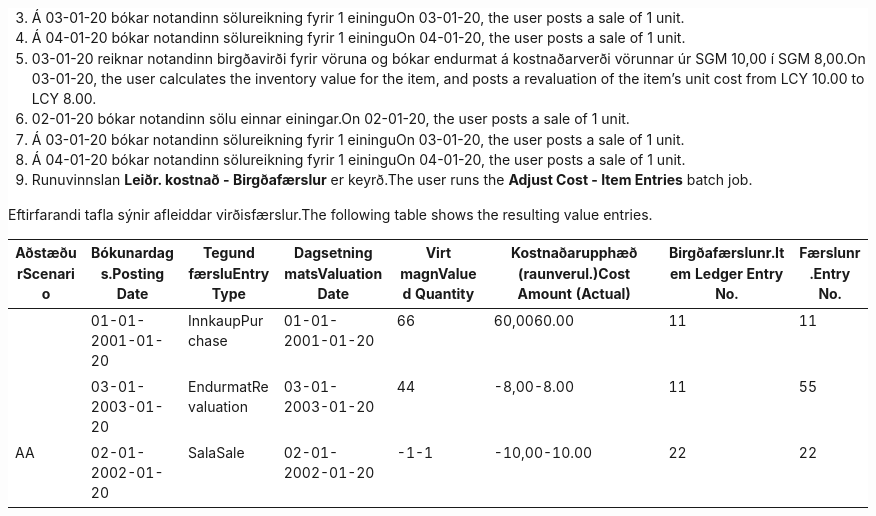 3.  <span data-ttu-id="6f9a1-329">Á 03-01-20 bókar notandinn sölureikning fyrir 1 einingu</span><span class="sxs-lookup"><span data-stu-id="6f9a1-329">On 03-01-20, the user posts a sale of 1 unit.</span></span>  
4.  <span data-ttu-id="6f9a1-330">Á 04-01-20 bókar notandinn sölureikning fyrir 1 einingu</span><span class="sxs-lookup"><span data-stu-id="6f9a1-330">On 04-01-20, the user posts a sale of 1 unit.</span></span>  
5.  <span data-ttu-id="6f9a1-331">03-01-20 reiknar notandinn birgðavirði fyrir vöruna og bókar endurmat á kostnaðarverði vörunnar úr SGM 10,00 í SGM 8,00.</span><span class="sxs-lookup"><span data-stu-id="6f9a1-331">On 03-01-20, the user calculates the inventory value for the item, and posts a revaluation of the item’s unit cost from LCY 10.00 to LCY 8.00.</span></span>  
6.  <span data-ttu-id="6f9a1-332">02-01-20 bókar notandinn sölu einnar einingar.</span><span class="sxs-lookup"><span data-stu-id="6f9a1-332">On 02-01-20, the user posts a sale of 1 unit.</span></span>  
7.  <span data-ttu-id="6f9a1-333">Á 03-01-20 bókar notandinn sölureikning fyrir 1 einingu</span><span class="sxs-lookup"><span data-stu-id="6f9a1-333">On 03-01-20, the user posts a sale of 1 unit.</span></span>  
8.  <span data-ttu-id="6f9a1-334">Á 04-01-20 bókar notandinn sölureikning fyrir 1 einingu</span><span class="sxs-lookup"><span data-stu-id="6f9a1-334">On 04-01-20, the user posts a sale of 1 unit.</span></span>  
9. <span data-ttu-id="6f9a1-335">Runuvinnslan **Leiðr. kostnað - Birgðafærslur** er keyrð.</span><span class="sxs-lookup"><span data-stu-id="6f9a1-335">The user runs the **Adjust Cost - Item Entries** batch job.</span></span>  

<span data-ttu-id="6f9a1-336">Eftirfarandi tafla sýnir afleiddar virðisfærslur.</span><span class="sxs-lookup"><span data-stu-id="6f9a1-336">The following table shows the resulting value entries.</span></span>  

|<span data-ttu-id="6f9a1-337">Aðstæður</span><span class="sxs-lookup"><span data-stu-id="6f9a1-337">Scenario</span></span>|<span data-ttu-id="6f9a1-338">Bókunardags.</span><span class="sxs-lookup"><span data-stu-id="6f9a1-338">Posting Date</span></span>|<span data-ttu-id="6f9a1-339">Tegund færslu</span><span class="sxs-lookup"><span data-stu-id="6f9a1-339">Entry Type</span></span>|<span data-ttu-id="6f9a1-340">Dagsetning mats</span><span class="sxs-lookup"><span data-stu-id="6f9a1-340">Valuation Date</span></span>|<span data-ttu-id="6f9a1-341">Virt magn</span><span class="sxs-lookup"><span data-stu-id="6f9a1-341">Valued Quantity</span></span>|<span data-ttu-id="6f9a1-342">Kostnaðarupphæð (raunverul.)</span><span class="sxs-lookup"><span data-stu-id="6f9a1-342">Cost Amount (Actual)</span></span>|<span data-ttu-id="6f9a1-343">Birgðafærslunr.</span><span class="sxs-lookup"><span data-stu-id="6f9a1-343">Item Ledger Entry No.</span></span>|<span data-ttu-id="6f9a1-344">Færslunr.</span><span class="sxs-lookup"><span data-stu-id="6f9a1-344">Entry No.</span></span>|  
|--------------|------------------|----------------|--------------------|---------------------|----------------------------|---------------------------|---------------|  
||<span data-ttu-id="6f9a1-345">01-01-20</span><span class="sxs-lookup"><span data-stu-id="6f9a1-345">01-01-20</span></span>|<span data-ttu-id="6f9a1-346">Innkaup</span><span class="sxs-lookup"><span data-stu-id="6f9a1-346">Purchase</span></span>|<span data-ttu-id="6f9a1-347">01-01-20</span><span class="sxs-lookup"><span data-stu-id="6f9a1-347">01-01-20</span></span>|<span data-ttu-id="6f9a1-348">6</span><span class="sxs-lookup"><span data-stu-id="6f9a1-348">6</span></span>|<span data-ttu-id="6f9a1-349">60,00</span><span class="sxs-lookup"><span data-stu-id="6f9a1-349">60.00</span></span>|<span data-ttu-id="6f9a1-350">1</span><span class="sxs-lookup"><span data-stu-id="6f9a1-350">1</span></span>|<span data-ttu-id="6f9a1-351">1</span><span class="sxs-lookup"><span data-stu-id="6f9a1-351">1</span></span>|  
||<span data-ttu-id="6f9a1-352">03-01-20</span><span class="sxs-lookup"><span data-stu-id="6f9a1-352">03-01-20</span></span>|<span data-ttu-id="6f9a1-353">Endurmat</span><span class="sxs-lookup"><span data-stu-id="6f9a1-353">Revaluation</span></span>|<span data-ttu-id="6f9a1-354">03-01-20</span><span class="sxs-lookup"><span data-stu-id="6f9a1-354">03-01-20</span></span>|<span data-ttu-id="6f9a1-355">4</span><span class="sxs-lookup"><span data-stu-id="6f9a1-355">4</span></span>|<span data-ttu-id="6f9a1-356">-8,00</span><span class="sxs-lookup"><span data-stu-id="6f9a1-356">-8.00</span></span>|<span data-ttu-id="6f9a1-357">1</span><span class="sxs-lookup"><span data-stu-id="6f9a1-357">1</span></span>|<span data-ttu-id="6f9a1-358">5</span><span class="sxs-lookup"><span data-stu-id="6f9a1-358">5</span></span>|  
|<span data-ttu-id="6f9a1-359">A</span><span class="sxs-lookup"><span data-stu-id="6f9a1-359">A</span></span>|<span data-ttu-id="6f9a1-360">02-01-20</span><span class="sxs-lookup"><span data-stu-id="6f9a1-360">02-01-20</span></span>|<span data-ttu-id="6f9a1-361">Sala</span><span class="sxs-lookup"><span data-stu-id="6f9a1-361">Sale</span></span>|<span data-ttu-id="6f9a1-362">02-01-20</span><span class="sxs-lookup"><span data-stu-id="6f9a1-362">02-01-20</span></span>|<span data-ttu-id="6f9a1-363">-1</span><span class="sxs-lookup"><span data-stu-id="6f9a1-363">-1</span></span>|<span data-ttu-id="6f9a1-364">-10,00</span><span class="sxs-lookup"><span data-stu-id="6f9a1-364">-10.00</span></span>|<span data-ttu-id="6f9a1-365">2</span><span class="sxs-lookup"><span data-stu-id="6f9a1-365">2</span></span>|<span data-ttu-id="6f9a1-366">2</span><span class="sxs-lookup"><span data-stu-id="6f9a1-366">2</span></span>|  